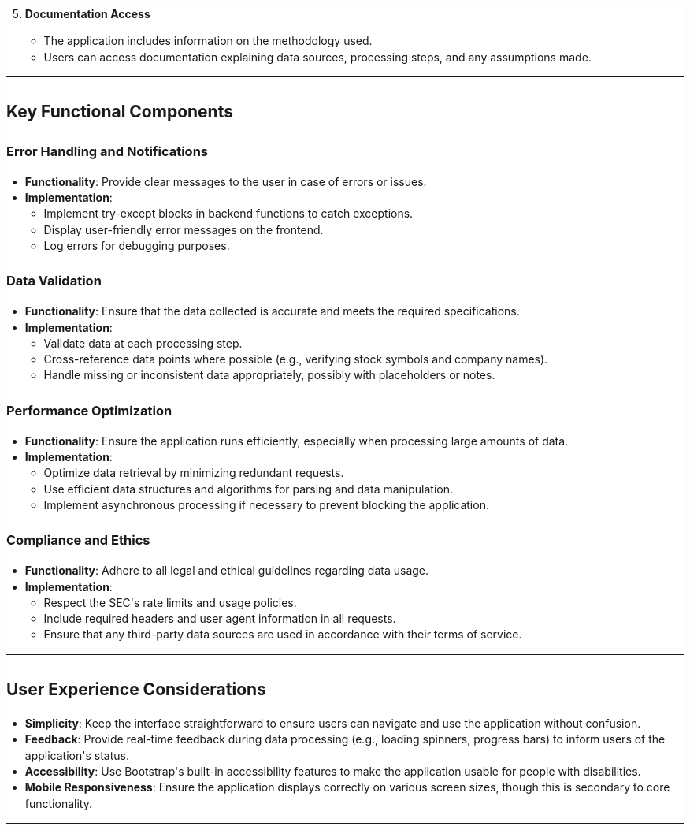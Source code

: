5. **Documentation Access**

   - The application includes information on the methodology used.
   - Users can access documentation explaining data sources, processing steps, and any assumptions made.

---

## **Key Functional Components**

### **Error Handling and Notifications**

- **Functionality**: Provide clear messages to the user in case of errors or issues.
- **Implementation**:
  - Implement try-except blocks in backend functions to catch exceptions.
  - Display user-friendly error messages on the frontend.
  - Log errors for debugging purposes.

### **Data Validation**

- **Functionality**: Ensure that the data collected is accurate and meets the required specifications.
- **Implementation**:
  - Validate data at each processing step.
  - Cross-reference data points where possible (e.g., verifying stock symbols and company names).
  - Handle missing or inconsistent data appropriately, possibly with placeholders or notes.

### **Performance Optimization**

- **Functionality**: Ensure the application runs efficiently, especially when processing large amounts of data.
- **Implementation**:
  - Optimize data retrieval by minimizing redundant requests.
  - Use efficient data structures and algorithms for parsing and data manipulation.
  - Implement asynchronous processing if necessary to prevent blocking the application.

### **Compliance and Ethics**

- **Functionality**: Adhere to all legal and ethical guidelines regarding data usage.
- **Implementation**:
  - Respect the SEC's rate limits and usage policies.
  - Include required headers and user agent information in all requests.
  - Ensure that any third-party data sources are used in accordance with their terms of service.

---

## **User Experience Considerations**

- **Simplicity**: Keep the interface straightforward to ensure users can navigate and use the application without confusion.
- **Feedback**: Provide real-time feedback during data processing (e.g., loading spinners, progress bars) to inform users of the application's status.
- **Accessibility**: Use Bootstrap's built-in accessibility features to make the application usable for people with disabilities.
- **Mobile Responsiveness**: Ensure the application displays correctly on various screen sizes, though this is secondary to core functionality.

---